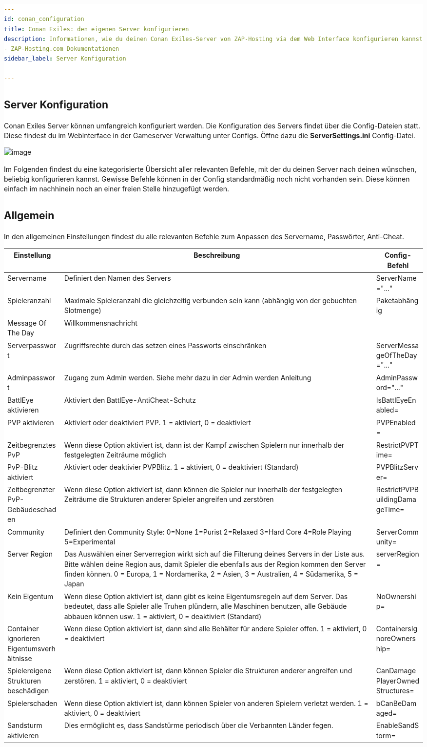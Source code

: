 ```yaml
---
id: conan_configuration
title: Conan Exiles: den eigenen Server konfigurieren
description: Informationen, wie du deinen Conan Exiles-Server von ZAP-Hosting via dem Web Interface konfigurieren kannst - ZAP-Hosting.com Dokumentationen
sidebar_label: Server Konfiguration

---
```


## Server Konfiguration

Conan Exiles Server können umfangreich konfiguriert werden. Die Konfiguration des Servers findet über die Config-Dateien statt. Diese findest du im Webinterface in der Gameserver Verwaltung unter Configs. Öffne dazu die **ServerSettings.ini** Config-Datei.



![image](https://user-images.githubusercontent.com/26007280/189717766-857109c7-0eb9-4c85-9ef0-49ee392e716f.png)



Im Folgenden findest du eine kategorisierte Übersicht aller relevanten Befehle, mit der du deinen Server nach deinen wünschen, beliebig konfigurieren kannst. Gewisse Befehle können in der Config standardmäßig noch nicht vorhanden sein. Diese können einfach im nachhinein noch  an einer freien Stelle hinzugefügt werden. 



## Allgemein

In den allgemeinen Einstellungen findest du alle relevanten Befehle zum Anpassen des Servername, Passwörter, Anti-Cheat. 

| Einstellung                                | Beschreibung                                                 | Config-Befehl                   |
| ------------------------------------------ | ------------------------------------------------------------ | ------------------------------- |
| Servername                                 | Definiert den Namen des Servers                              | ServerName="..."                |
| Spieleranzahl                              | Maximale Spieleranzahl die gleichzeitig verbunden sein kann (abhängig von der gebuchten Slotmenge) | Paketabhängig                   |
| Message Of The Day                         | Willkommensnachricht                                         |                                 |
| Serverpasswort                             | Zugriffsrechte durch das setzen eines Passworts einschränken | ServerMessageOfTheDay="..."     |
| Adminpasswort                              | Zugang zum Admin werden. Siehe mehr dazu in der Admin werden Anleitung | AdminPassword="..."             |
| BattlEye aktivieren                        | Aktiviert den BattlEye-AntiCheat-Schutz                      | IsBattlEyeEnabled=              |
| PVP aktivieren                             | Aktiviert oder deaktiviert PVP. 1 = aktiviert, 0 = deaktiviert | PVPEnabled=                     |
| Zeitbegrenztes PvP                         | Wenn diese Option aktiviert ist, dann ist der Kampf zwischen Spielern nur innerhalb der festgelegten Zeiträume möglich | RestrictPVPTime=                |
| PvP-Blitz aktiviert                        | Aktiviert oder deaktivier PVPBlitz. 1 = aktiviert, 0 = deaktiviert (Standard) | PVPBlitzServer=                 |
| Zeitbegrenzter PvP-Gebäudeschaden          | Wenn diese Option aktiviert ist, dann können die Spieler nur innerhalb der festgelegten Zeiträume die Strukturen anderer Spieler angreifen und zerstören | RestrictPVPBuildingDamageTime=  |
| Community                                  | Definiert den Community Style: 0=None 1=Purist 2=Relaxed 3=Hard Core 4=Role Playing 5=Experimental | ServerCommunity=                |
| Server Region                              | Das Auswählen einer Serverregion wirkt sich auf die Filterung deines Servers in der Liste aus. Bitte wählen deine Region aus, damit Spieler die ebenfalls aus der Region kommen den Server finden können. 0 = Europa, 1 = Nordamerika, 2 = Asien, 3 = Australien, 4 = Südamerika, 5 = Japan | serverRegion=                   |
| Kein Eigentum                              | Wenn diese Option aktiviert ist, dann gibt es keine Eigentumsregeln auf dem Server. Das bedeutet, dass alle Spieler alle Truhen plündern, alle Maschinen benutzen, alle Gebäude abbauen können usw. 1 = aktiviert, 0 = deaktiviert (Standard) | NoOwnership=                    |
| Container ignorieren Eigentumsverhältnisse | Wenn diese Option aktiviert ist, dann sind alle Behälter für andere Spieler offen. 1 = aktiviert, 0 = deaktiviert | ContainersIgnoreOwnership=      |
| Spielereigene Strukturen beschädigen       | Wenn diese Option aktiviert ist, dann können Spieler die Strukturen anderer angreifen und zerstören. 1 = aktiviert, 0 = deaktiviert | CanDamagePlayerOwnedStructures= |
| Spielerschaden                             | Wenn diese Option aktiviert ist, dann können Spieler von anderen Spielern verletzt werden. 1 = aktiviert, 0 = deaktiviert | bCanBeDamaged=                  |
| Sandsturm aktivieren                       | Dies ermöglicht es, dass Sandstürme periodisch über die Verbannten Länder fegen. | EnableSandStorm=                |
